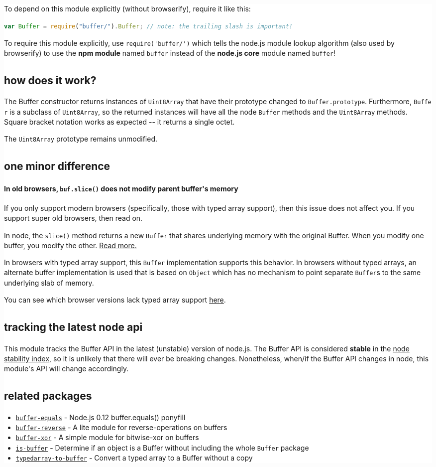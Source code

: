 To depend on this module explicitly (without browserify), require it like this:

```js
var Buffer = require("buffer/").Buffer; // note: the trailing slash is important!
```

To require this module explicitly, use `require('buffer/')` which tells the node.js module
lookup algorithm (also used by browserify) to use the **npm module** named `buffer`
instead of the **node.js core** module named `buffer`!

## how does it work?

The Buffer constructor returns instances of `Uint8Array` that have their prototype
changed to `Buffer.prototype`. Furthermore, `Buffer` is a subclass of `Uint8Array`,
so the returned instances will have all the node `Buffer` methods and the
`Uint8Array` methods. Square bracket notation works as expected -- it returns a
single octet.

The `Uint8Array` prototype remains unmodified.

## one minor difference

#### In old browsers, `buf.slice()` does not modify parent buffer's memory

If you only support modern browsers (specifically, those with typed array support),
then this issue does not affect you. If you support super old browsers, then read on.

In node, the `slice()` method returns a new `Buffer` that shares underlying memory
with the original Buffer. When you modify one buffer, you modify the other.
[Read more.](https://nodejs.org/api/buffer.html#buffer_buf_slice_start_end)

In browsers with typed array support, this `Buffer` implementation supports this
behavior. In browsers without typed arrays, an alternate buffer implementation is
used that is based on `Object` which has no mechanism to point separate
`Buffer`s to the same underlying slab of memory.

You can see which browser versions lack typed array support
[here](https://github.com/feross/buffer/blob/master/index.js#L22-L48).

## tracking the latest node api

This module tracks the Buffer API in the latest (unstable) version of node.js. The Buffer
API is considered **stable** in the
[node stability index](https://nodejs.org/docs/latest/api/documentation.html#documentation_stability_index),
so it is unlikely that there will ever be breaking changes.
Nonetheless, when/if the Buffer API changes in node, this module's API will change
accordingly.

## related packages

- [`buffer-equals`](https://www.npmjs.com/package/buffer-equals) - Node.js 0.12 buffer.equals() ponyfill
- [`buffer-reverse`](https://www.npmjs.com/package/buffer-reverse) - A lite module for reverse-operations on buffers
- [`buffer-xor`](https://www.npmjs.com/package/buffer-xor) - A simple module for bitwise-xor on buffers
- [`is-buffer`](https://www.npmjs.com/package/is-buffer) - Determine if an object is a Buffer without including the whole `Buffer` package
- [`typedarray-to-buffer`](https://www.npmjs.com/package/typedarray-to-buffer) - Convert a typed array to a Buffer without a copy
